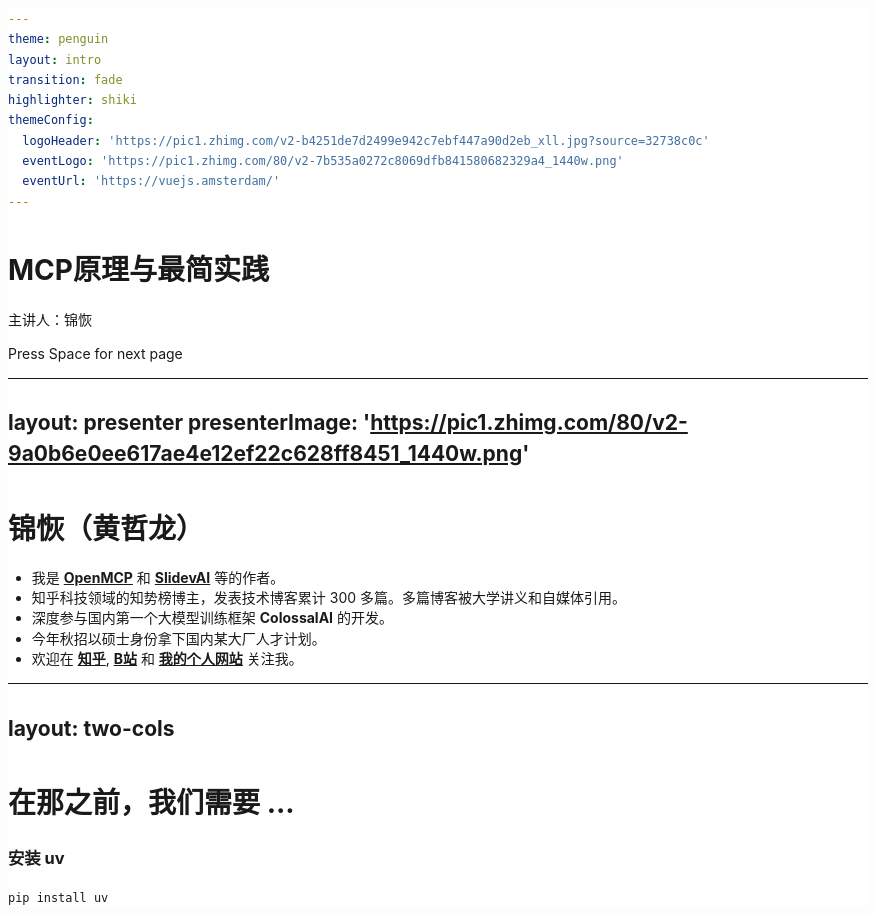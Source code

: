 ```yaml
---
theme: penguin
layout: intro
transition: fade
highlighter: shiki
themeConfig:
  logoHeader: 'https://pic1.zhimg.com/v2-b4251de7d2499e942c7ebf447a90d2eb_xll.jpg?source=32738c0c'
  eventLogo: 'https://pic1.zhimg.com/80/v2-7b535a0272c8069dfb841580682329a4_1440w.png'
  eventUrl: 'https://vuejs.amsterdam/'
---
```


# MCP原理与最简实践
主讲人：锦恢


<div class="pt-12">
  <span @click="next" class="px-2 p-1 rounded cursor-pointer hover:bg-white hover:bg-opacity-10">
    Press Space for next page <carbon:arrow-right class="inline"/>
  </span>
</div>

---
layout: presenter
presenterImage: 'https://pic1.zhimg.com/80/v2-9a0b6e0ee617ae4e12ef22c628ff8451_1440w.png'
---

# 锦恢（黄哲龙）

- 我是 [**OpenMCP**](https://github.com/LSTM-Kirigaya/openmcp-client) 和 [**SlidevAI**](https://github.com/LSTM-Kirigaya/slidev-ai) 等的作者。
- 知乎科技领域的知势榜博主，发表技术博客累计 300 多篇。多篇博客被大学讲义和自媒体引用。
- 深度参与国内第一个大模型训练框架 **ColossalAI** 的开发。
- 今年秋招以硕士身份拿下国内某大厂人才计划。
- 欢迎在 [**知乎**](https://www.zhihu.com/people/can-meng-zhong-de-che-xian), [**B站**](https://space.bilibili.com/434469188?spm_id_from=333.1007.0.0) 和 [**我的个人网站**](https://kirigaya.cn) 关注我。

---
layout: two-cols
---


# 在那之前，我们需要 ...

### 安装 uv

```bash
pip install uv
```
